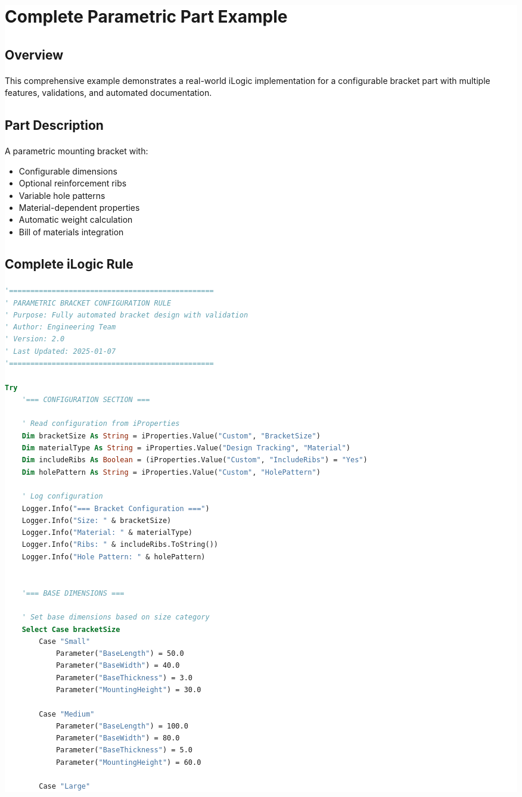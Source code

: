 # Complete Parametric Part Example

## Overview

This comprehensive example demonstrates a real-world iLogic implementation for a configurable bracket part with multiple features, validations, and automated documentation.

## Part Description

A parametric mounting bracket with:
- Configurable dimensions
- Optional reinforcement ribs
- Variable hole patterns
- Material-dependent properties
- Automatic weight calculation
- Bill of materials integration

## Complete iLogic Rule

```vb
'================================================
' PARAMETRIC BRACKET CONFIGURATION RULE
' Purpose: Fully automated bracket design with validation
' Author: Engineering Team
' Version: 2.0
' Last Updated: 2025-01-07
'================================================

Try
    '=== CONFIGURATION SECTION ===
    
    ' Read configuration from iProperties
    Dim bracketSize As String = iProperties.Value("Custom", "BracketSize")
    Dim materialType As String = iProperties.Value("Design Tracking", "Material")
    Dim includeRibs As Boolean = (iProperties.Value("Custom", "IncludeRibs") = "Yes")
    Dim holePattern As String = iProperties.Value("Custom", "HolePattern")
    
    ' Log configuration
    Logger.Info("=== Bracket Configuration ===")
    Logger.Info("Size: " & bracketSize)
    Logger.Info("Material: " & materialType)
    Logger.Info("Ribs: " & includeRibs.ToString())
    Logger.Info("Hole Pattern: " & holePattern)
    
    
    '=== BASE DIMENSIONS ===
    
    ' Set base dimensions based on size category
    Select Case bracketSize
        Case "Small"
            Parameter("BaseLength") = 50.0
            Parameter("BaseWidth") = 40.0
            Parameter("BaseThickness") = 3.0
            Parameter("MountingHeight") = 30.0
            
        Case "Medium"
            Parameter("BaseLength") = 100.0
            Parameter("BaseWidth") = 80.0
            Parameter("BaseThickness") = 5.0
            Parameter("MountingHeight") = 60.0
            
        Case "Large"
```